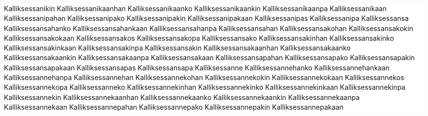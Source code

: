 Kalliksessanikin
Kalliksessanikaanhan
Kalliksessanikaanko
Kalliksessanikaankin
Kalliksessanikaanpa
Kalliksessanikaan
Kalliksessanipahan
Kalliksessanipako
Kalliksessanipakin
Kalliksessanipakaan
Kalliksessanipas
Kalliksessanipa
Kalliksessansa
Kalliksessansahanko
Kalliksessansahankaan
Kalliksessansahanpa
Kalliksessansahan
Kalliksessansakohan
Kalliksessansakokin
Kalliksessansakokaan
Kalliksessansakos
Kalliksessansakopa
Kalliksessansako
Kalliksessansakinhan
Kalliksessansakinko
Kalliksessansakinkaan
Kalliksessansakinpa
Kalliksessansakin
Kalliksessansakaanhan
Kalliksessansakaanko
Kalliksessansakaankin
Kalliksessansakaanpa
Kalliksessansakaan
Kalliksessansapahan
Kalliksessansapako
Kalliksessansapakin
Kalliksessansapakaan
Kalliksessansapas
Kalliksessansapa
Kalliksessanne
Kalliksessannehanko
Kalliksessannehankaan
Kalliksessannehanpa
Kalliksessannehan
Kalliksessannekohan
Kalliksessannekokin
Kalliksessannekokaan
Kalliksessannekos
Kalliksessannekopa
Kalliksessanneko
Kalliksessannekinhan
Kalliksessannekinko
Kalliksessannekinkaan
Kalliksessannekinpa
Kalliksessannekin
Kalliksessannekaanhan
Kalliksessannekaanko
Kalliksessannekaankin
Kalliksessannekaanpa
Kalliksessannekaan
Kalliksessannepahan
Kalliksessannepako
Kalliksessannepakin
Kalliksessannepakaan